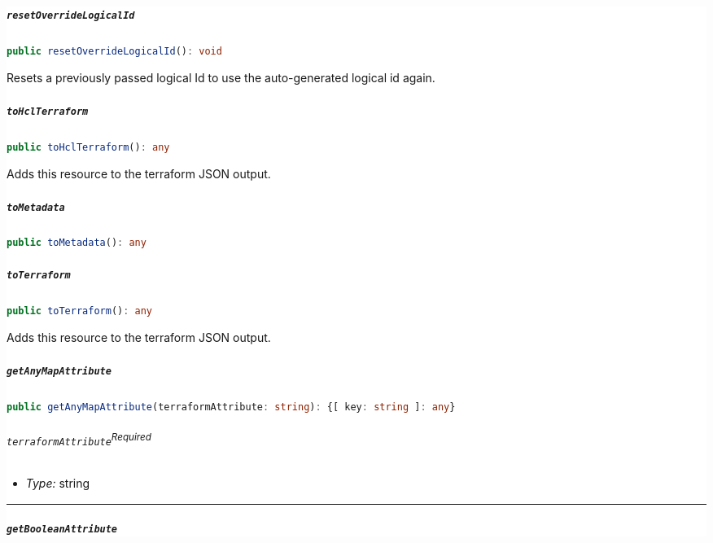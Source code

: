 ##### `resetOverrideLogicalId` <a name="resetOverrideLogicalId" id="rhizo-co-terraform-provider-oci.dataOciDataSafeSqlFirewallViolations.DataOciDataSafeSqlFirewallViolations.resetOverrideLogicalId"></a>

```typescript
public resetOverrideLogicalId(): void
```

Resets a previously passed logical Id to use the auto-generated logical id again.

##### `toHclTerraform` <a name="toHclTerraform" id="rhizo-co-terraform-provider-oci.dataOciDataSafeSqlFirewallViolations.DataOciDataSafeSqlFirewallViolations.toHclTerraform"></a>

```typescript
public toHclTerraform(): any
```

Adds this resource to the terraform JSON output.

##### `toMetadata` <a name="toMetadata" id="rhizo-co-terraform-provider-oci.dataOciDataSafeSqlFirewallViolations.DataOciDataSafeSqlFirewallViolations.toMetadata"></a>

```typescript
public toMetadata(): any
```

##### `toTerraform` <a name="toTerraform" id="rhizo-co-terraform-provider-oci.dataOciDataSafeSqlFirewallViolations.DataOciDataSafeSqlFirewallViolations.toTerraform"></a>

```typescript
public toTerraform(): any
```

Adds this resource to the terraform JSON output.

##### `getAnyMapAttribute` <a name="getAnyMapAttribute" id="rhizo-co-terraform-provider-oci.dataOciDataSafeSqlFirewallViolations.DataOciDataSafeSqlFirewallViolations.getAnyMapAttribute"></a>

```typescript
public getAnyMapAttribute(terraformAttribute: string): {[ key: string ]: any}
```

###### `terraformAttribute`<sup>Required</sup> <a name="terraformAttribute" id="rhizo-co-terraform-provider-oci.dataOciDataSafeSqlFirewallViolations.DataOciDataSafeSqlFirewallViolations.getAnyMapAttribute.parameter.terraformAttribute"></a>

- *Type:* string

---

##### `getBooleanAttribute` <a name="getBooleanAttribute" id="rhizo-co-terraform-provider-oci.dataOciDataSafeSqlFirewallViolations.DataOciDataSafeSqlFirewallViolations.getBooleanAttribute"></a>
